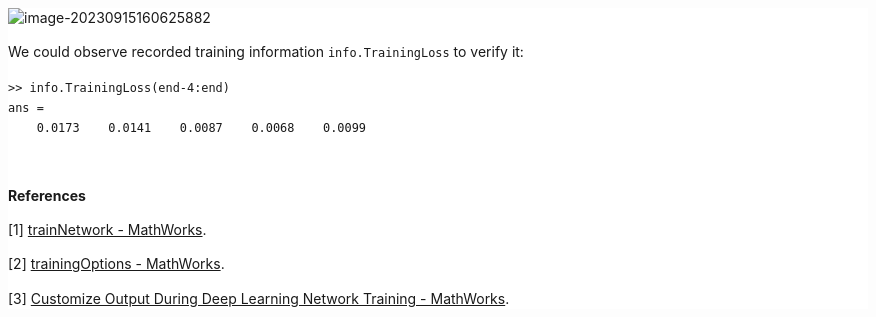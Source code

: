 ![image-20230915160625882](https://raw.githubusercontent.com/Ma1017/blog-images/main/imgs/image-20230915160625882.png)

We could observe recorded training information `info.TrainingLoss` to verify it:

```
>> info.TrainingLoss(end-4:end)
ans =
    0.0173    0.0141    0.0087    0.0068    0.0099
```

<br>

**References**

[1] [trainNetwork - MathWorks](https://ww2.mathworks.cn/help/deeplearning/ref/trainnetwork.html).

[2] [trainingOptions - MathWorks](https://ww2.mathworks.cn/help/deeplearning/ref/trainingoptions.html).

[3] [Customize Output During Deep Learning Network Training - MathWorks](https://ww2.mathworks.cn/help/deeplearning/ug/customize-output-during-deep-learning-training.html).











